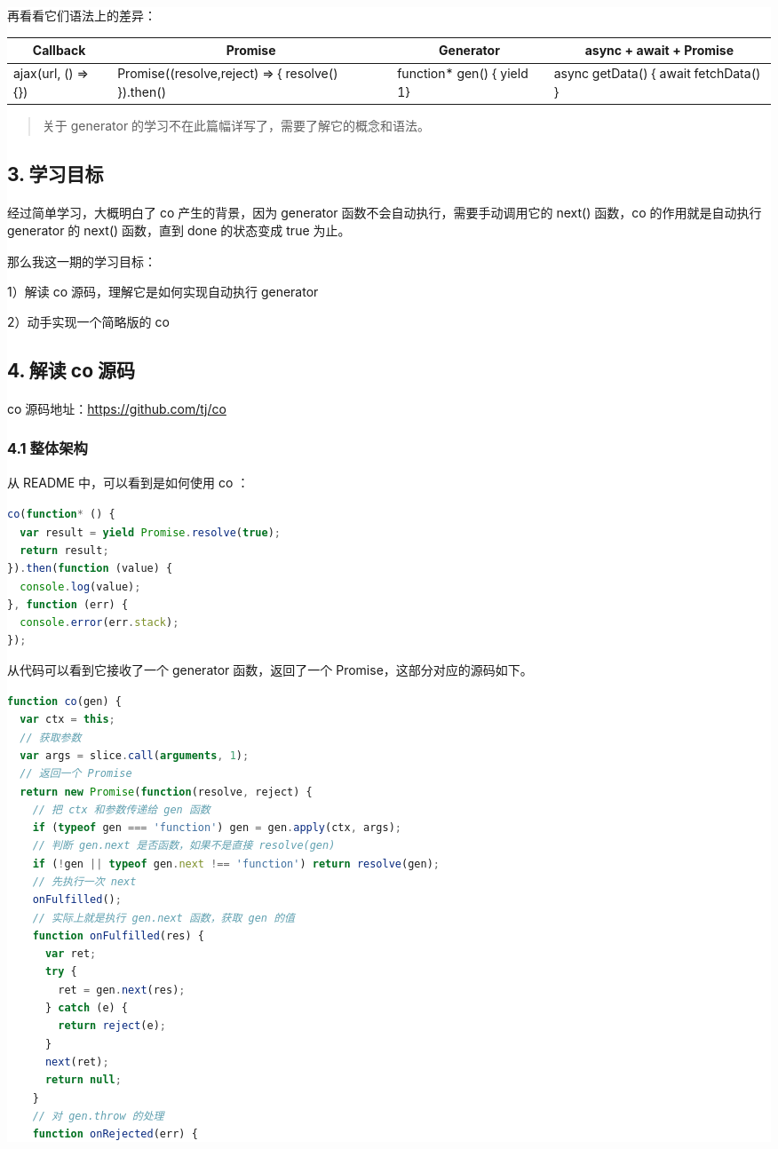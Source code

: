再看看它们语法上的差异：

| Callback            | Promise                                           | Generator                  | async + await + Promise                |
| ------------------- | ------------------------------------------------- | -------------------------- | -------------------------------------- |
| ajax(url, () => {}) | Promise((resolve,reject) => { resolve() }).then() | function* gen() { yield 1} | async getData() {  await fetchData() } |

> 关于 generator 的学习不在此篇幅详写了，需要了解它的概念和语法。

## 3. 学习目标

经过简单学习，大概明白了 co 产生的背景，因为 generator 函数不会自动执行，需要手动调用它的 next() 函数，co 的作用就是自动执行 generator 的 next() 函数，直到 done 的状态变成 true 为止。



那么我这一期的学习目标：

1）解读 co 源码，理解它是如何实现自动执行 generator

2）动手实现一个简略版的 co

## 4. 解读 co 源码

co 源码地址：https://github.com/tj/co

### 4.1 整体架构

从 README 中，可以看到是如何使用 co ：

```javascript
co(function* () {
  var result = yield Promise.resolve(true);
  return result;
}).then(function (value) {
  console.log(value);
}, function (err) {
  console.error(err.stack);
});
```

从代码可以看到它接收了一个 generator 函数，返回了一个 Promise，这部分对应的源码如下。

```javascript
function co(gen) {
  var ctx = this;
  // 获取参数
  var args = slice.call(arguments, 1);
  // 返回一个 Promise
  return new Promise(function(resolve, reject) {
    // 把 ctx 和参数传递给 gen 函数
    if (typeof gen === 'function') gen = gen.apply(ctx, args);
    // 判断 gen.next 是否函数，如果不是直接 resolve(gen)
    if (!gen || typeof gen.next !== 'function') return resolve(gen);
    // 先执行一次 next
    onFulfilled();
    // 实际上就是执行 gen.next 函数，获取 gen 的值
    function onFulfilled(res) {
      var ret;
      try {
        ret = gen.next(res);
      } catch (e) {
        return reject(e);
      }
      next(ret);
      return null;
    }
    // 对 gen.throw 的处理
    function onRejected(err) {
```